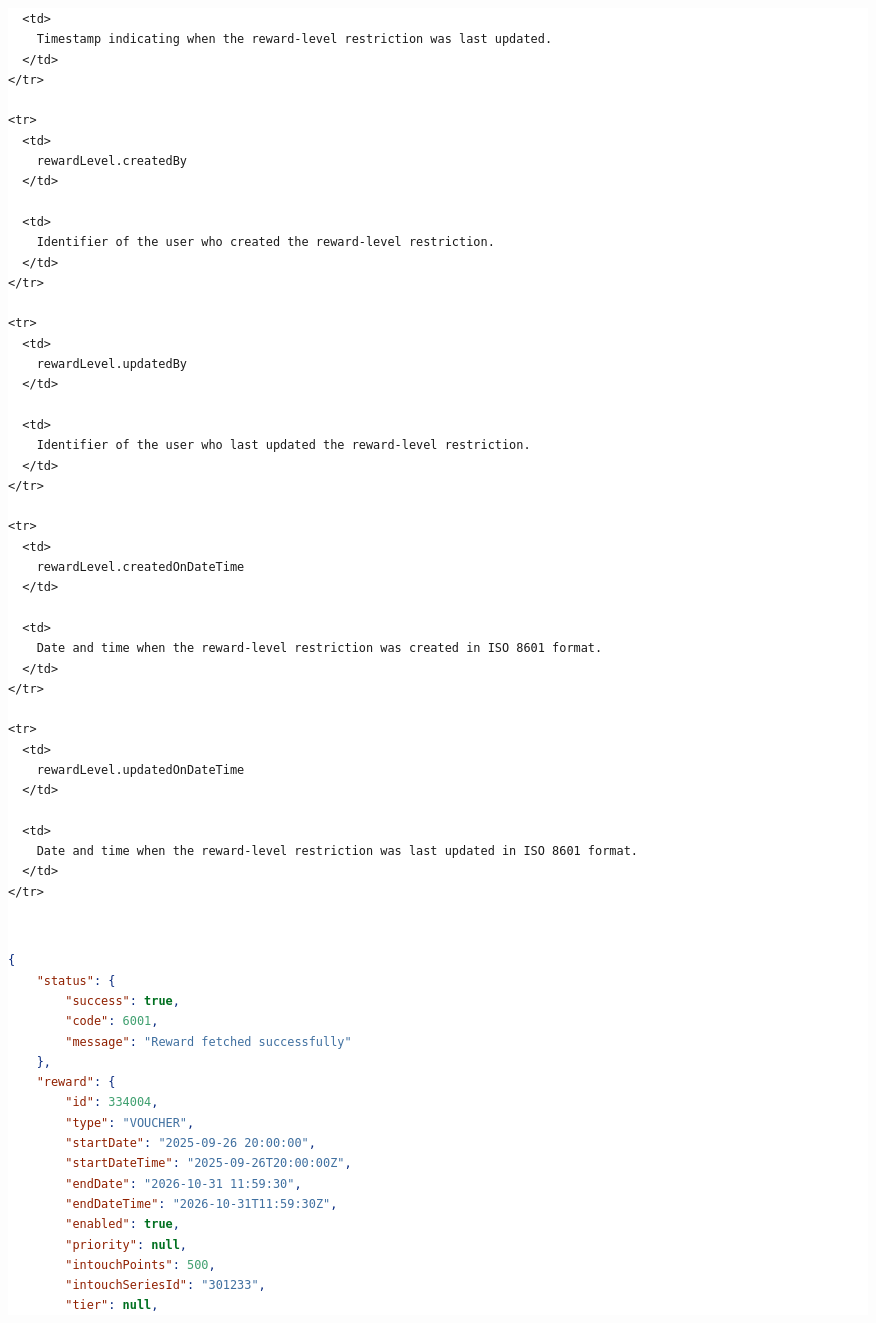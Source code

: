       <td>
        Timestamp indicating when the reward-level restriction was last updated.
      </td>
    </tr>

    <tr>
      <td>
        rewardLevel.createdBy
      </td>

      <td>
        Identifier of the user who created the reward-level restriction.
      </td>
    </tr>

    <tr>
      <td>
        rewardLevel.updatedBy
      </td>

      <td>
        Identifier of the user who last updated the reward-level restriction.
      </td>
    </tr>

    <tr>
      <td>
        rewardLevel.createdOnDateTime
      </td>

      <td>
        Date and time when the reward-level restriction was created in ISO 8601 format.
      </td>
    </tr>

    <tr>
      <td>
        rewardLevel.updatedOnDateTime
      </td>

      <td>
        Date and time when the reward-level restriction was last updated in ISO 8601 format.
      </td>
    </tr>
  </tbody>
</Table>

<br />

```json
{
    "status": {
        "success": true,
        "code": 6001,
        "message": "Reward fetched successfully"
    },
    "reward": {
        "id": 334004,
        "type": "VOUCHER",
        "startDate": "2025-09-26 20:00:00",
        "startDateTime": "2025-09-26T20:00:00Z",
        "endDate": "2026-10-31 11:59:30",
        "endDateTime": "2026-10-31T11:59:30Z",
        "enabled": true,
        "priority": null,
        "intouchPoints": 500,
        "intouchSeriesId": "301233",
        "tier": null,
```